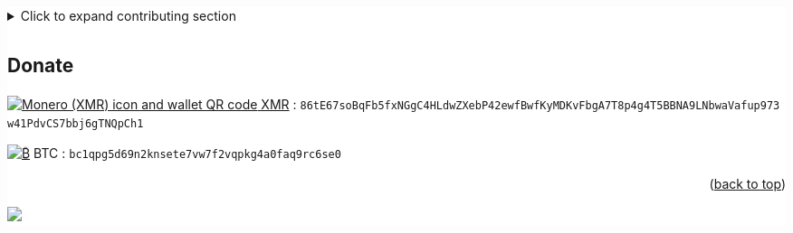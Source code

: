 <details><summary>Click to expand contributing section</summary></details>

## Donate

<a href="https://connerwill.com/static/img/xmr-qr-connerwill.com.png"><img src="https://connerwill.com/static/img/xmr.svg" alt="Monero (XMR) icon and wallet QR code" width="2%" height="2%"> XMR</a> :  <code>86tE67soBqFb5fxNGgC4HLdwZXebP42ewfBwfKyMDKvFbgA7T8p4g4T5BBNA9LNbwaVafup973w41PdvCS7bbj6gTNQpCh1</code>

<a href="https://connerwill.com"><img src="https://connerwill.com/static/img/btc.svg" alt="₿" width="2%" height="2%"></a> BTC : <code>bc1qpg5d69n2knsete7vw7f2vqpkg4a0faq9rc6se0</code>

<p align="right">(<a href="#top">back to top</a>)</p>


<img width="100%" src="https://raw.githubusercontent.com/ConnerWill/Project-Template/main/assets/lines/rainbow.png">


[github-repo]: https://github.com/ConnerWill/Convert-ImageToASCIIArt
[github-top-language-badge]: https://img.shields.io/github/languages/top/ConnerWill/Convert-ImageToASCIIArt
[github-language-count-badge]: https://img.shields.io/github/languages/count/ConnerWill/Convert-ImageToASCIIArt
[github-last-commit-badge]: https://img.shields.io/github/last-commit/ConnerWill/Convert-ImageToASCIIArt
[github-commits]: https://github.com/ConnerWill/Convert-ImageToASCIIArt/commits/main
[github-issues-badge]: https://img.shields.io/github/issues-raw/ConnerWill/Convert-ImageToASCIIArt
[github-issues]: https://github.com/ConnerWill/Convert-ImageToASCIIArt/issues
[github-repo-size-badge]: https://img.shields.io/github/repo-size/ConnerWill/Convert-ImageToASCIIArt
[gitlab-badge]: https://img.shields.io/static/v1?label=gitlab&logo=gitlab&color=E24329&message=mirrored
[gitlab]: https://gitlab.com/ConnerWill/Convert-ImageToASCIIArt
[license-badge]: https://img.shields.io/github/license/ConnerWill/Convert-ImageToASCIIArt
[license]: https://github.com/ConnerWill/Convert-ImageToASCIIArt/blob/main/docs/LICENSE
[github-repo-stars-badge]: https://img.shields.io/github/stars/ConnerWill/Convert-ImageToASCIIArt?style=social

[rainbow-line]: https://raw.githubusercontent.com/ConnerWill/Project-Template/main/assets/lines/rainbow.png
[wiki-url]: https://github.com/ConnerWill/Convert-ImageToASCIIArt/wiki
[wiki-customization-url]: https://github.com/ConnerWill/Convert-ImageToASCIIArt/wiki/Customization
[wiki-installation-url]: https://github.com/ConnerWill/Convert-ImageToASCIIArt/wiki/Installation
[wiki-screenshots-url]: https://github.com/ConnerWill/Convert-ImageToASCIIArt/wiki/Screenshots
